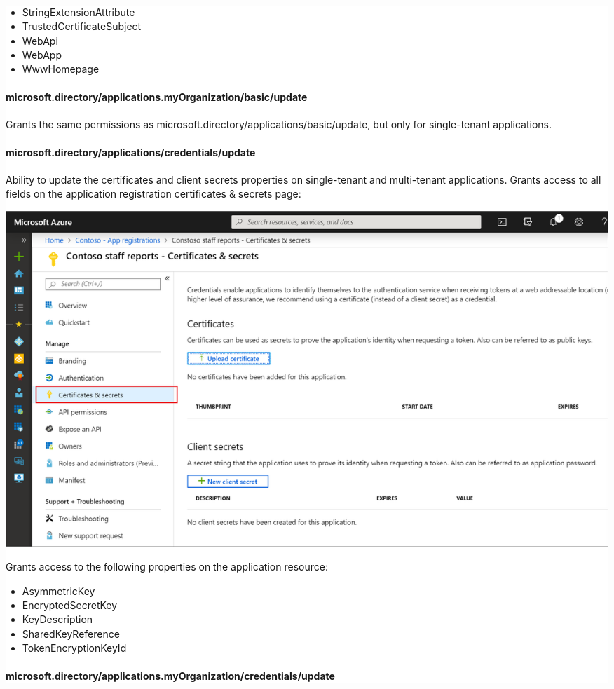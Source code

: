 - StringExtensionAttribute
- TrustedCertificateSubject
- WebApi
- WebApp
- WwwHomepage

#### microsoft.directory/applications.myOrganization/basic/update

Grants the same permissions as microsoft.directory/applications/basic/update, but only for single-tenant applications.

#### microsoft.directory/applications/credentials/update

Ability to update the certificates and client secrets properties on single-tenant and multi-tenant applications. Grants access to all fields on the application registration certificates & secrets page:

![This permission grants access to the app registration certificates & secrets page](./media/roles-custom-available-permissions/app-registration-secrets.png)

Grants access to the following properties on the application resource:
- AsymmetricKey
- EncryptedSecretKey
- KeyDescription
- SharedKeyReference
- TokenEncryptionKeyId

#### microsoft.directory/applications.myOrganization/credentials/update
